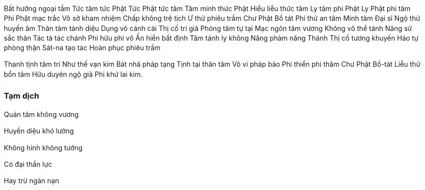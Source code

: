 Bất hướng ngoại tầm 
Tức tâm tức Phật 
Tức Phật tức tâm 
Tâm minh thức Phật 
Hiểu liễu thức tâm 
Ly tâm phi Phật 
Ly Phật phi tâm 
Phi Phật mạc trắc 
Vô sở kham nhiệm 
Chấp không trệ tịch 
Ư thử phiêu trầm 
Chư Phật Bồ tát 
Phi thử an tâm 
Minh tâm Đại sĩ 
Ngộ thử huyền âm 
Thân tâm tánh diệu 
Dụng vô cánh cải 
Thị cố trí giả 
Phóng tâm tự tại 
Mạc ngôn tâm vương 
Không vô thể tánh 
Năng sử sắc thân 
Tác tà tác chánh 
Phi hữu phi vô 
Ấn hiển bất định 
Tâm tánh ly không 
Năng phàm năng Thánh 
Thị cố tương khuyến 
Hảo tự phòng thận 
Sát-na tạo tác 
Hoàn phục phiêu trầm

Thanh tịnh tâm trí 
Như thế vạn kim 
Bát nhã pháp tạng 
Tịnh tại thân tâm 
Vô vi pháp bảo 
Phi thiển phi thâm 
Chư Phật Bồ-tát 
Liễu thử bổn tâm 
Hữu duyên ngộ giả 
Phi khứ lai kim.

### Tạm dịch

Quán tâm không vương

Huyền diệu khó lường

Không hình không tướng

Có đại thần lực

Hay trừ ngàn nạn
